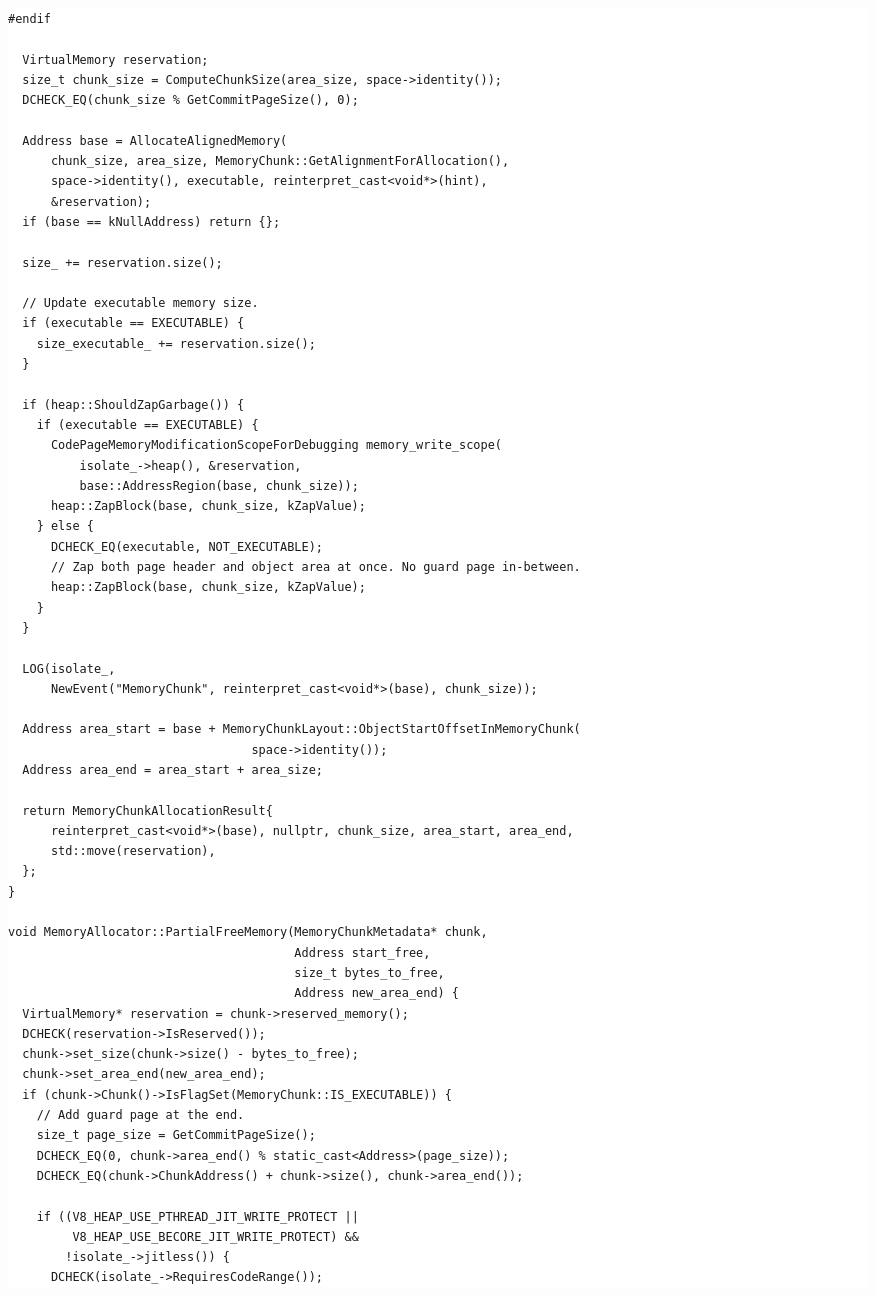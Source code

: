 ```
#endif

  VirtualMemory reservation;
  size_t chunk_size = ComputeChunkSize(area_size, space->identity());
  DCHECK_EQ(chunk_size % GetCommitPageSize(), 0);

  Address base = AllocateAlignedMemory(
      chunk_size, area_size, MemoryChunk::GetAlignmentForAllocation(),
      space->identity(), executable, reinterpret_cast<void*>(hint),
      &reservation);
  if (base == kNullAddress) return {};

  size_ += reservation.size();

  // Update executable memory size.
  if (executable == EXECUTABLE) {
    size_executable_ += reservation.size();
  }

  if (heap::ShouldZapGarbage()) {
    if (executable == EXECUTABLE) {
      CodePageMemoryModificationScopeForDebugging memory_write_scope(
          isolate_->heap(), &reservation,
          base::AddressRegion(base, chunk_size));
      heap::ZapBlock(base, chunk_size, kZapValue);
    } else {
      DCHECK_EQ(executable, NOT_EXECUTABLE);
      // Zap both page header and object area at once. No guard page in-between.
      heap::ZapBlock(base, chunk_size, kZapValue);
    }
  }

  LOG(isolate_,
      NewEvent("MemoryChunk", reinterpret_cast<void*>(base), chunk_size));

  Address area_start = base + MemoryChunkLayout::ObjectStartOffsetInMemoryChunk(
                                  space->identity());
  Address area_end = area_start + area_size;

  return MemoryChunkAllocationResult{
      reinterpret_cast<void*>(base), nullptr, chunk_size, area_start, area_end,
      std::move(reservation),
  };
}

void MemoryAllocator::PartialFreeMemory(MemoryChunkMetadata* chunk,
                                        Address start_free,
                                        size_t bytes_to_free,
                                        Address new_area_end) {
  VirtualMemory* reservation = chunk->reserved_memory();
  DCHECK(reservation->IsReserved());
  chunk->set_size(chunk->size() - bytes_to_free);
  chunk->set_area_end(new_area_end);
  if (chunk->Chunk()->IsFlagSet(MemoryChunk::IS_EXECUTABLE)) {
    // Add guard page at the end.
    size_t page_size = GetCommitPageSize();
    DCHECK_EQ(0, chunk->area_end() % static_cast<Address>(page_size));
    DCHECK_EQ(chunk->ChunkAddress() + chunk->size(), chunk->area_end());

    if ((V8_HEAP_USE_PTHREAD_JIT_WRITE_PROTECT ||
         V8_HEAP_USE_BECORE_JIT_WRITE_PROTECT) &&
        !isolate_->jitless()) {
      DCHECK(isolate_->RequiresCodeRange());
```